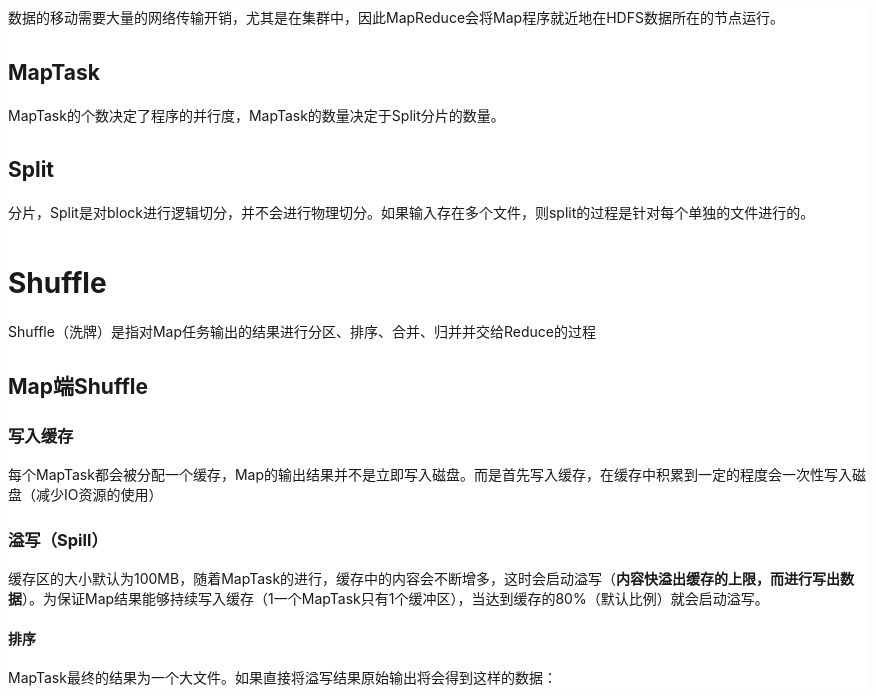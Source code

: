 数据的移动需要大量的网络传输开销，尤其是在集群中，因此MapReduce会将Map程序就近地在HDFS数据所在的节点运行。

## MapTask

MapTask的个数决定了程序的并行度，MapTask的数量决定于Split分片的数量。



## Split

分片，Split是对block进行逻辑切分，并不会进行物理切分。如果输入存在多个文件，则split的过程是针对每个单独的文件进行的。

# Shuffle

Shuffle（洗牌）是指对Map任务输出的结果进行分区、排序、合并、归并并交给Reduce的过程

## Map端Shuffle

### 写入缓存

每个MapTask都会被分配一个缓存，Map的输出结果并不是立即写入磁盘。而是首先写入缓存，在缓存中积累到一定的程度会一次性写入磁盘（减少IO资源的使用）



### 溢写（Spill）

缓存区的大小默认为100MB，随着MapTask的进行，缓存中的内容会不断增多，这时会启动溢写（**内容快溢出缓存的上限，而进行写出数据**）。为保证Map结果能够持续写入缓存（1一个MapTask只有1个缓冲区），当达到缓存的80%（默认比例）就会启动溢写。

#### 排序

MapTask最终的结果为一个大文件。如果直接将溢写结果原始输出将会得到这样的数据：


